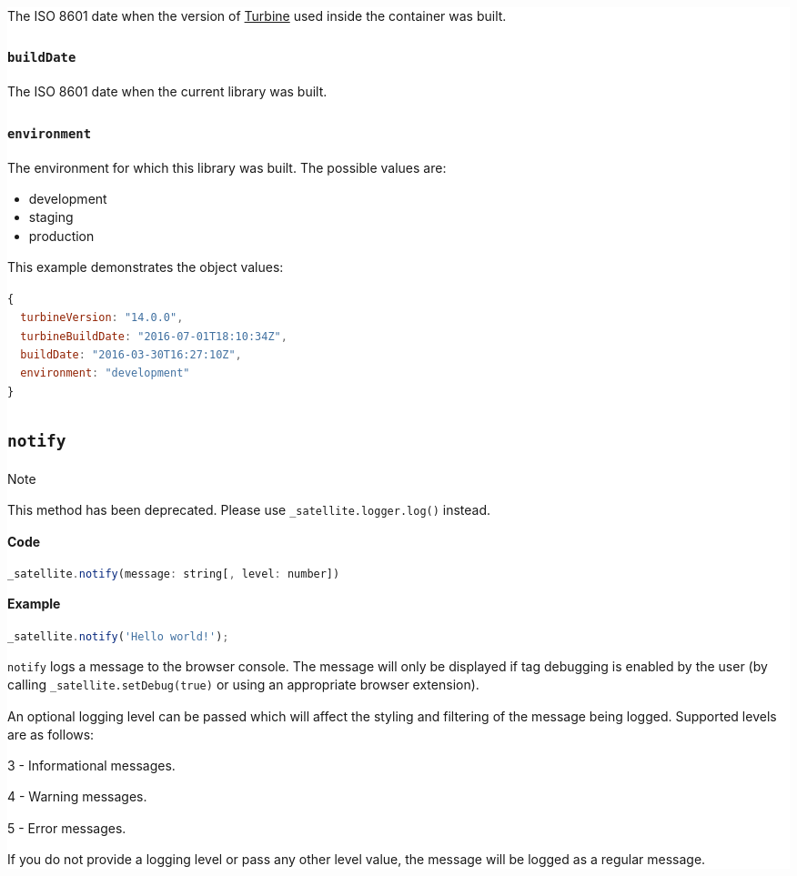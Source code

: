 The ISO 8601 date when the version of [Turbine](https://www.npmjs.com/package/@adobe/reactor-turbine) used inside the container was built.

### `buildDate`

The ISO 8601 date when the current library was built.

### `environment`

The environment for which this library was built. The possible values are:

* development
* staging
* production

This example demonstrates the object values:

```javascript
{
  turbineVersion: "14.0.0",
  turbineBuildDate: "2016-07-01T18:10:34Z",
  buildDate: "2016-03-30T16:27:10Z",
  environment: "development"
}
```

## `notify`

>[!NOTE]
>
>This method has been deprecated. Please use `_satellite.logger.log()` instead.

**Code**

```javascript
_satellite.notify(message: string[, level: number])
```

**Example**

```javascript
_satellite.notify('Hello world!');
```

`notify` logs a message to the browser console. The message will only be displayed if tag debugging is enabled by the user (by calling `_satellite.setDebug(true)` or using an appropriate browser extension).

An optional logging level can be passed which will affect the styling and filtering of the message being logged. Supported levels are as follows:

3 - Informational messages.

4 - Warning messages.

5 - Error messages.

If you do not provide a logging level or pass any other level value, the message will be logged as a regular message.
